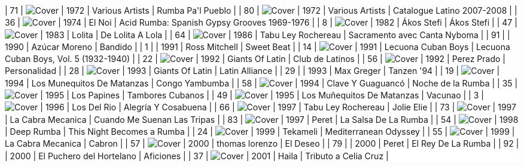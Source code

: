 | 71 | ![Cover](https://i.discogs.com/91dviHomhuUGo_DpsUbRJU82CNcftN3iBX-kMia5u1I/rs:fit/g:sm/q:40/h:150/w:150/czM6Ly9kaXNjb2dz/LWRhdGFiYXNlLWlt/YWdlcy9SLTExMjA2/ODctMTIxMTIyMTQ3/OC5qcGVn.jpeg) | 1972 | Various Artists | Rumba Pa&#39;l Pueblo |
| 80 | ![Cover](https://i.discogs.com/qSLBmc190aJfJTE9MKQGT-__ieStfaeEashj9-wafGw/rs:fit/g:sm/q:40/h:150/w:150/czM6Ly9kaXNjb2dz/LWRhdGFiYXNlLWlt/YWdlcy9SLTQyMzI5/NzQtMTM1OTI0MjM4/OC04MjAxLmpwZWc.jpeg) | 1972 | Various Artists | Catalogue Latino 2007-2008 |
| 36 | ![Cover](https://i.discogs.com/cl79eut9zFOZqx85O3c0V4Gde61wrROrpQtFSyiN29Q/rs:fit/g:sm/q:40/h:150/w:150/czM6Ly9kaXNjb2dz/LWRhdGFiYXNlLWlt/YWdlcy9SLTYxMjM5/NzQtMTQxMzIxNDk5/NS05MDkzLmpwZWc.jpeg) | 1974 | El Noi | Acid Rumba: Spanish Gypsy Grooves 1969-1976 |
| 8 | ![Cover](https://i.discogs.com/oS6TljNA1VvtuSNFHZSOuHNkvzul8gWAhJv3msOxCAo/rs:fit/g:sm/q:40/h:150/w:150/czM6Ly9kaXNjb2dz/LWRhdGFiYXNlLWlt/YWdlcy9SLTExMzc5/ODEtMTE5NTA5MTcx/OC5qcGVn.jpeg) | 1982 | Ákos Stefi | Ákos Stefi |
| 47 | ![Cover](https://i.discogs.com/UR17wjrRS1cYSDNXff0poWOjGRiYNvzY3-T4wNi0Wrg/rs:fit/g:sm/q:40/h:150/w:150/czM6Ly9kaXNjb2dz/LWRhdGFiYXNlLWlt/YWdlcy9SLTczNzE4/OC0xNDcwNjg1MjA0/LTMwNzEuanBlZw.jpeg) | 1983 | Lolita | De Lolita A Lola |
| 64 | ![Cover](https://i.discogs.com/YSmUB6TYHw4YV9NDSh6Uoi51Cl130LVdRh6GqQp-zMg/rs:fit/g:sm/q:40/h:150/w:150/czM6Ly9kaXNjb2dz/LWRhdGFiYXNlLWlt/YWdlcy9SLTE4MzIz/MTgtMTM5NTQyOTI3/MS05MTIxLmpwZWc.jpeg) | 1986 | Tabu Ley Rochereau | Sacramento avec Canta Nyboma |
| 91 |  | 1990 | Azúcar Moreno | Bandido |
| 1 |  | 1991 | Ross Mitchell | Sweet Beat |
| 14 | ![Cover](https://i.discogs.com/ecrumZ4C5lJdVSrxmS2dkLJXghxeMm42saHVFJSexk0/rs:fit/g:sm/q:40/h:150/w:150/czM6Ly9kaXNjb2dz/LWRhdGFiYXNlLWlt/YWdlcy9SLTk0Mzgy/MTEtMTU2Mjg5OTE5/My04OTI4LmpwZWc.jpeg) | 1991 | Lecuona Cuban Boys | Lecuona Cuban Boys, Vol. 5 (1932-1940) |
| 22 | ![Cover](https://i.discogs.com/wMVqI54wwCWv6WQ3MVNdJCmGG4wcedUoGUva5czQsGs/rs:fit/g:sm/q:40/h:150/w:150/czM6Ly9kaXNjb2dz/LWRhdGFiYXNlLWlt/YWdlcy9SLTEyMTMy/OTcxLTE1Mjk1ODA3/NTktNTIzNC5wbmc.jpeg) | 1992 | Giants Of Latin | Club de Latinos |
| 56 | ![Cover](https://i.discogs.com/bMA9IldNUrO2Hl1iFzm86_fkwdrEjWef4e8Lj4RUQFs/rs:fit/g:sm/q:40/h:150/w:150/czM6Ly9kaXNjb2dz/LWRhdGFiYXNlLWlt/YWdlcy9SLTEyNDY4/MTc3LTE1MzU4OTAz/OTgtMTE2OC5qcGVn.jpeg) | 1992 | Perez Prado | Personalidad |
| 28 | ![Cover](https://i.discogs.com/RxX_rM8C9qzux9UAweu9WAXEFkZccQf-57hlEIXPKbA/rs:fit/g:sm/q:40/h:150/w:150/czM6Ly9kaXNjb2dz/LWRhdGFiYXNlLWlt/YWdlcy9SLTE1ODE0/OTYwLTE1OTgyOTY0/MTYtMzA1NC5qcGVn.jpeg) | 1993 | Giants Of Latin | Latin Alliance |
| 29 |  | 1993 | Max Greger | Tanzen &#39;94 |
| 19 | ![Cover](https://i.discogs.com/rXzk2W6XzarAXfWD1IpST6MfWjGQuYigSxQjr1y83n4/rs:fit/g:sm/q:40/h:150/w:150/czM6Ly9kaXNjb2dz/LWRhdGFiYXNlLWlt/YWdlcy9SLTEwMDEw/OTQ4LTE1MDgxODYx/NzQtNjc4Ny5qcGVn.jpeg) | 1994 | Los Munequitos De Matanzas | Congo Yambumba |
| 58 | ![Cover](https://i.discogs.com/PoBRP1Uq5TIRXrGeSCdhTQvdYhxrMIrDvPrN1fL_3B0/rs:fit/g:sm/q:40/h:150/w:150/czM6Ly9kaXNjb2dz/LWRhdGFiYXNlLWlt/YWdlcy9SLTU3MzE4/NjgtMTQxMTIzNzE0/My02MDU2LmpwZWc.jpeg) | 1994 | Clave Y Guaguancó | Noche de la Rumba |
| 35 | ![Cover](https://i.discogs.com/ubUxKiAy1SjOfey_h0dGU_SfJFGSZsxbkVXp9EVK7Ho/rs:fit/g:sm/q:40/h:150/w:150/czM6Ly9kaXNjb2dz/LWRhdGFiYXNlLWlt/YWdlcy9SLTEyNDAx/OTMxLTE1MzQ1NDQ1/NzQtNTExMC5qcGVn.jpeg) | 1995 | Los Papines | Tambores Cubanos |
| 49 | ![Cover](https://i.discogs.com/PKIR-MMCPj8MjtWqWZJeHvRnXHdDBkXlr9dwRsmrq7U/rs:fit/g:sm/q:40/h:150/w:150/czM6Ly9kaXNjb2dz/LWRhdGFiYXNlLWlt/YWdlcy9SLTEwMDg5/NTMwLTE1ODY1MzAy/ODYtOTk2OC5qcGVn.jpeg) | 1995 | Los Muñequitos De Matanzas | Vacunao |
| 3 | ![Cover](https://i.discogs.com/JpHS3MHEMbumLhNZUWViWl85ootK06Cbi5RWUqplXxU/rs:fit/g:sm/q:40/h:150/w:150/czM6Ly9kaXNjb2dz/LWRhdGFiYXNlLWlt/YWdlcy9SLTc2ODc4/NS0xMTU2ODQ3NzEy/LmpwZWc.jpeg) | 1996 | Los Del Rio | Alegría Y Cosabuena |
| 66 | ![Cover](https://i.discogs.com/st2xLDMvigi6JEp1uerPxZVulW6qwDcm6cz22tJ74fs/rs:fit/g:sm/q:40/h:150/w:150/czM6Ly9kaXNjb2dz/LWRhdGFiYXNlLWlt/YWdlcy9SLTE0MTU3/Mzg2LTE1Njg5MDc4/MjQtMjY1Ny5qcGVn.jpeg) | 1997 | Tabu Ley Rochereau | Jolie Elie |
| 73 | ![Cover](https://i.discogs.com/H6lhkgXA04JfiLfXzTP8-e8pni7J4OgfrA60EMHrGfo/rs:fit/g:sm/q:40/h:150/w:150/czM6Ly9kaXNjb2dz/LWRhdGFiYXNlLWlt/YWdlcy9SLTE2OTMz/NzctMTIzNzM3MDA2/Mi5qcGVn.jpeg) | 1997 | La Cabra Mecanica | Cuando Me Suenan Las Tripas |
| 83 | ![Cover](https://i.discogs.com/k50s_vGRbwrAYm-Aj4So6dmtimrxe31w6WoPFX3q7K4/rs:fit/g:sm/q:40/h:150/w:150/czM6Ly9kaXNjb2dz/LWRhdGFiYXNlLWlt/YWdlcy9SLTg4Njcz/MzYtMTQ3MDQxOTQ0/NS04Njc1LmpwZWc.jpeg) | 1997 | Peret | La Salsa De La Rumba |
| 54 | ![Cover](https://i.discogs.com/mdvKqGIM5HWgo4MeP03bJJUG_LwWuPz2CAX6riH7KN8/rs:fit/g:sm/q:40/h:150/w:150/czM6Ly9kaXNjb2dz/LWRhdGFiYXNlLWlt/YWdlcy9SLTI2MDM3/MjktMTI5MjcyMTgz/Mi5qcGVn.jpeg) | 1998 | Deep Rumba | This Night Becomes a Rumba |
| 24 | ![Cover](https://i.discogs.com/nWwRmPyxWLUfI1QoAXiCO-gbLvi5hgKaa16i2tCKlz4/rs:fit/g:sm/q:40/h:150/w:150/czM6Ly9kaXNjb2dz/LWRhdGFiYXNlLWlt/YWdlcy9SLTQ3MTY3/ODctMTM4NTc0Nzky/NS02MjExLmpwZWc.jpeg) | 1999 | Tekameli | Mediterranean Odyssey |
| 55 | ![Cover](https://i.discogs.com/88eQlTd2U9oggplMHdaalnFJKL66JYDZeW12WnXALU4/rs:fit/g:sm/q:40/h:150/w:150/czM6Ly9kaXNjb2dz/LWRhdGFiYXNlLWlt/YWdlcy9SLTMwMzYy/MzgtMTMxMjc0MzU2/OC5qcGVn.jpeg) | 1999 | La Cabra Mecanica | Cabron |
| 57 | ![Cover](https://i.discogs.com/4WrZ7pTRTqPKq3rgOBW-NbD7gGqdRp5zbC_2AQCpFtg/rs:fit/g:sm/q:40/h:150/w:150/czM6Ly9kaXNjb2dz/LWRhdGFiYXNlLWlt/YWdlcy9SLTE5NTIw/NzQtMTI1NDY0NTQy/Ny5qcGVn.jpeg) | 2000 | thomas lorenzo | El Deseo |
| 79 |  | 2000 | Peret | El Rey De La Rumba |
| 92 |  | 2000 | El Puchero del Hortelano | Aficiones |
| 37 | ![Cover](https://i.discogs.com/qBds52Qx1r_mqAm2avycoGYouCo-4fLgu9RUMBjL4-4/rs:fit/g:sm/q:40/h:150/w:150/czM6Ly9kaXNjb2dz/LWRhdGFiYXNlLWlt/YWdlcy9SLTU2NzE0/MDctMTM5OTU1Njk5/OS0yNDM4LmpwZWc.jpeg) | 2001 | Haila | Tributo a Celia Cruz |